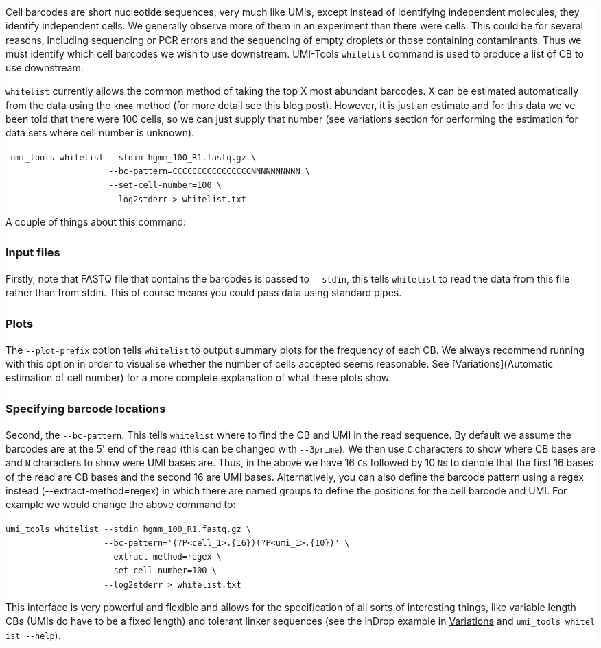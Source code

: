 Cell barcodes are short nucleotide sequences, very much like UMIs, except instead of identifying independent molecules, they identify independent cells. We generally observe more of them in an experiment than there were cells. This could be for several reasons, including sequencing or PCR errors and the sequencing of empty droplets or those containing contaminants. Thus we must identify which cell barcodes we wish to use downstream. UMI-Tools `whitelist` command is used to produce a list of CB to use downstream. 

`whitelist` currently allows the common method of taking the top X most abundant barcodes. X can be estimated automatically from the data using the `knee` method (for more detail see this [blog post](https://cgatoxford.wordpress.com/2017/05/18/estimating-the-number-of-true-cell-barcodes-in-single-cell-rna-seq/)). However, it is just an estimate and for this data we've been told that there were 100 cells, so we can just supply that number (see variations section for performing the estimation for data sets where cell number is unknown).
 
     umi_tools whitelist --stdin hgmm_100_R1.fastq.gz \
                         --bc-pattern=CCCCCCCCCCCCCCCCNNNNNNNNNN \
                         --set-cell-number=100 \
                         --log2stderr > whitelist.txt

A couple of things about this command: 

### Input files
Firstly, note that FASTQ file that contains the barcodes is passed to  `--stdin`, this tells `whitelist` to read the data from this file rather than from stdin. This of course means you could pass data using standard pipes. 

### Plots
The `--plot-prefix` option tells `whitelist` to output summary plots for the frequency of each CB. We always recommend running with this option in order to visualise whether the number of cells accepted seems reasonable. See [Variations](Automatic estimation of cell number) for a more complete explanation of what these plots show.

### Specifying barcode locations
Second, the `--bc-pattern`. This tells `whitelist` where to find the CB and UMI in the read sequence. By default we assume the barcodes are at the 5' end of the read (this can be changed with `--3prime`). We then use `C` characters to show where CB bases are and `N` characters to show were UMI bases are. Thus, in the above we have 16 `C`s followed by 10 `N`s to denote that the first 16 bases of the read are CB bases and the second 16 are UMI bases. Alternatively, you can also define the barcode pattern using a regex instead (--extract-method=regex) in which there are named groups to define the positions for the cell barcode and UMI. For example we would change the above command to:
    
    umi_tools whitelist --stdin hgmm_100_R1.fastq.gz \
                        --bc-pattern='(?P<cell_1>.{16})(?P<umi_1>.{10})' \
                        --extract-method=regex \
                        --set-cell-number=100 \
                        --log2stderr > whitelist.txt
                        

         
This interface is very powerful and flexible and allows for the specification of all sorts of interesting things, like variable length CBs (UMIs do have to be a fixed length) and tolerant linker sequences (see the inDrop example in [Variations](#Barcode-extraction-for-inDrop) and `umi_tools whitelist --help`).
